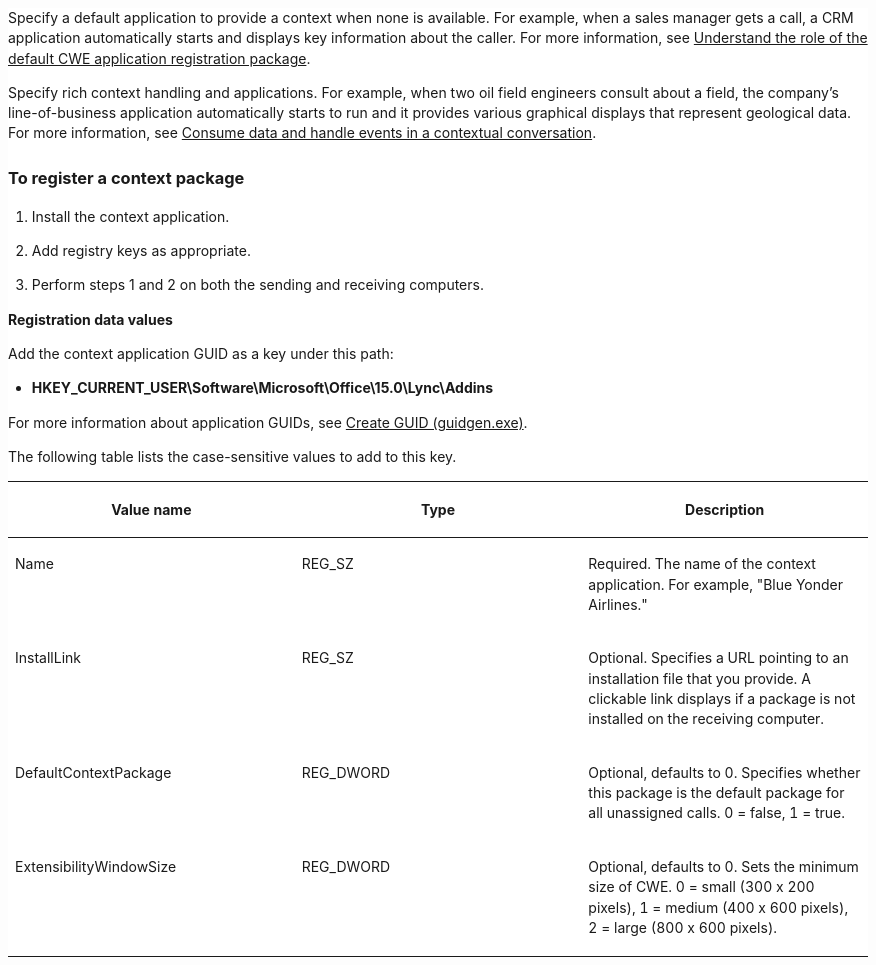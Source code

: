 Specify a default application to provide a context when none is available. For example, when a sales manager gets a call, a CRM application automatically starts and displays key information about the caller. For more information, see [Understand the role of the default CWE application registration package](understand-the-role-of-the-default-cwe-application-registration-package.md).

Specify rich context handling and applications. For example, when two oil field engineers consult about a field, the company’s line-of-business application automatically starts to run and it provides various graphical displays that represent geological data. For more information, see [Consume data and handle events in a contextual conversation](consume-data-and-handle-events-in-a-contextual-conversation.md).

### To register a context package

1.  Install the context application.

2.  Add registry keys as appropriate.

3.  Perform steps 1 and 2 on both the sending and receiving computers.

**Registration data values**

Add the context application GUID as a key under this path:

  - **HKEY\_CURRENT\_USER\\Software\\Microsoft\\Office\\15.0\\Lync\\Addins**

For more information about application GUIDs, see [Create GUID (guidgen.exe)](http://go.microsoft.com/fwlink/?linkid=192728%26clcid=0x409).

The following table lists the case-sensitive values to add to this key.

<table>
<colgroup>
<col style="width: 33%" />
<col style="width: 33%" />
<col style="width: 33%" />
</colgroup>
<thead>
<tr class="header">
<th><p>Value name</p></th>
<th><p>Type</p></th>
<th><p>Description</p></th>
</tr>
</thead>
<tbody>
<tr class="odd">
<td><p>Name</p></td>
<td><p>REG_SZ</p></td>
<td><p>Required. The name of the context application. For example, &quot;Blue Yonder Airlines.&quot;</p></td>
</tr>
<tr class="even">
<td><p>InstallLink</p></td>
<td><p>REG_SZ</p></td>
<td><p>Optional. Specifies a URL pointing to an installation file that you provide. A clickable link displays if a package is not installed on the receiving computer.</p></td>
</tr>
<tr class="odd">
<td><p>DefaultContextPackage</p></td>
<td><p>REG_DWORD</p></td>
<td><p>Optional, defaults to 0. Specifies whether this package is the default package for all unassigned calls. 0 = false, 1 = true.</p></td>
</tr>
<tr class="even">
<td><p>ExtensibilityWindowSize</p></td>
<td><p>REG_DWORD</p></td>
<td><p>Optional, defaults to 0. Sets the minimum size of CWE. 0 = small (300 x 200 pixels), 1 = medium (400 x 600 pixels), 2 = large (800 x 600 pixels).</p></td>
</tr>